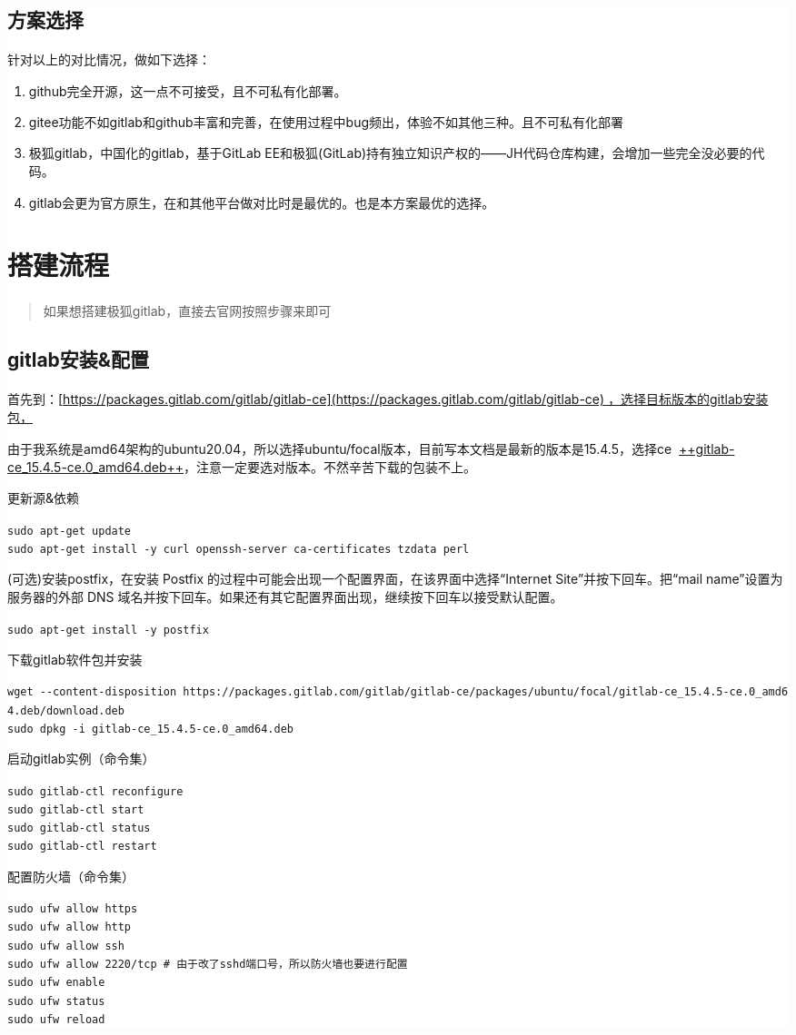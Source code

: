 ## 方案选择

针对以上的对比情况，做如下选择：

1.  github完全开源，这一点不可接受，且不可私有化部署。
    
2.  gitee功能不如gitlab和github丰富和完善，在使用过程中bug频出，体验不如其他三种。且不可私有化部署
    
3.  极狐gitlab，中国化的gitlab，基于GitLab EE和极狐(GitLab)持有独立知识产权的——JH代码仓库构建，会增加一些完全没必要的代码。
    
4.  gitlab会更为官方原生，在和其他平台做对比时是最优的。也是本方案最优的选择。
    

# 搭建流程

> 如果想搭建极狐gitlab，直接去官网按照步骤来即可

## gitlab安装&配置

首先到：[https://packages.gitlab.com/gitlab/gitlab-ce](https://packages.gitlab.com/gitlab/gitlab-ce) ，选择目标版本的gitlab安装包，

由于我系统是amd64架构的ubuntu20.04，所以选择ubuntu/focal版本，目前写本文档是最新的版本是15.4.5，选择ce  [++gitlab-ce\_15.4.5-ce.0\_amd64.deb++](https://packages.gitlab.com/gitlab/gitlab-ce/packages/ubuntu/focal/gitlab-ce_15.4.5-ce.0_amd64.deb)，注意一定要选对版本。不然辛苦下载的包装不上。

更新源&依赖

    sudo apt-get update
    sudo apt-get install -y curl openssh-server ca-certificates tzdata perl

(可选)安装postfix，在安装 Postfix 的过程中可能会出现一个配置界面，在该界面中选择“Internet Site”并按下回车。把“mail name”设置为服务器的外部 DNS 域名并按下回车。如果还有其它配置界面出现，继续按下回车以接受默认配置。

    sudo apt-get install -y postfix

下载gitlab软件包并安装

    wget --content-disposition https://packages.gitlab.com/gitlab/gitlab-ce/packages/ubuntu/focal/gitlab-ce_15.4.5-ce.0_amd64.deb/download.deb
    sudo dpkg -i gitlab-ce_15.4.5-ce.0_amd64.deb

启动gitlab实例（命令集）

    sudo gitlab-ctl reconfigure
    sudo gitlab-ctl start
    sudo gitlab-ctl status
    sudo gitlab-ctl restart

配置防火墙（命令集）

    sudo ufw allow https
    sudo ufw allow http
    sudo ufw allow ssh
    sudo ufw allow 2220/tcp # 由于改了sshd端口号，所以防火墙也要进行配置
    sudo ufw enable
    sudo ufw status
    sudo ufw reload 
